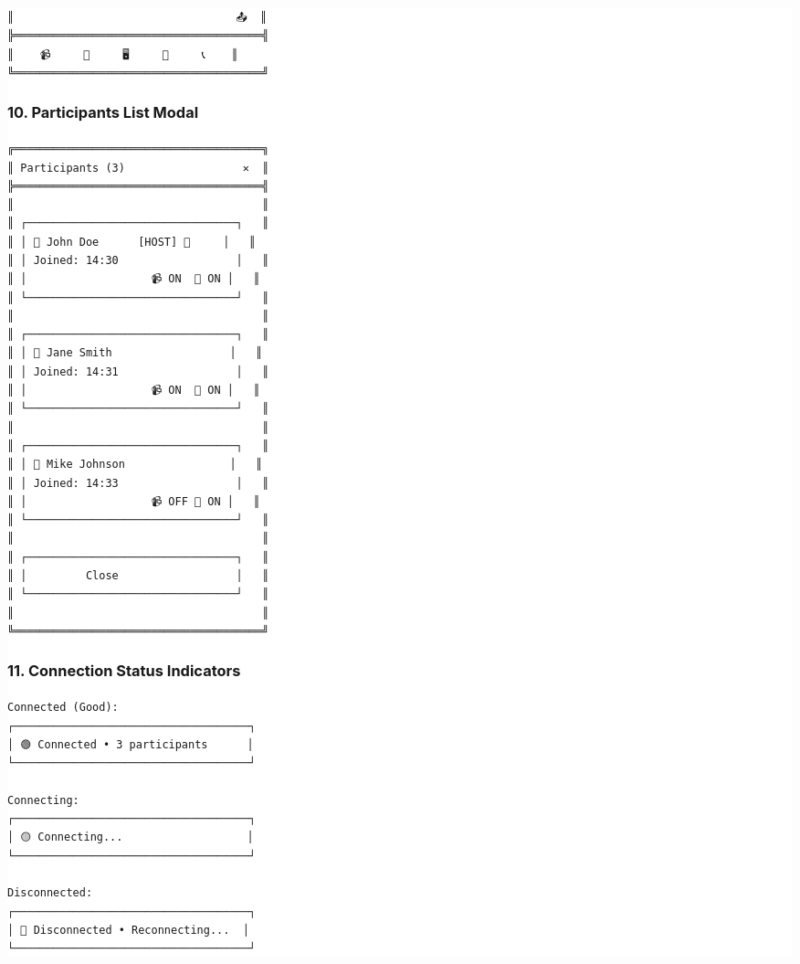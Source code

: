 ```
║                                  📤  ║
╠══════════════════════════════════════╣
║    📹     🎤     🖥️     💬     📞    ║
╚══════════════════════════════════════╝
```

### 10. Participants List Modal

```
╔══════════════════════════════════════╗
║ Participants (3)                  ✕  ║
╠══════════════════════════════════════╣
║                                      ║
║ ┌────────────────────────────────┐   ║
║ │ 👤 John Doe      [HOST] 👑     │   ║
║ │ Joined: 14:30                  │   ║
║ │                   📹 ON  🎤 ON │   ║
║ └────────────────────────────────┘   ║
║                                      ║
║ ┌────────────────────────────────┐   ║
║ │ 👤 Jane Smith                  │   ║
║ │ Joined: 14:31                  │   ║
║ │                   📹 ON  🎤 ON │   ║
║ └────────────────────────────────┘   ║
║                                      ║
║ ┌────────────────────────────────┐   ║
║ │ 👤 Mike Johnson                │   ║
║ │ Joined: 14:33                  │   ║
║ │                   📹 OFF 🎤 ON │   ║
║ └────────────────────────────────┘   ║
║                                      ║
║ ┌────────────────────────────────┐   ║
║ │         Close                  │   ║
║ └────────────────────────────────┘   ║
║                                      ║
╚══════════════════════════════════════╝
```

### 11. Connection Status Indicators

```
Connected (Good):
┌────────────────────────────────────┐
│ 🟢 Connected • 3 participants      │
└────────────────────────────────────┘

Connecting:
┌────────────────────────────────────┐
│ 🟡 Connecting...                   │
└────────────────────────────────────┘

Disconnected:
┌────────────────────────────────────┐
│ 🔴 Disconnected • Reconnecting...  │
└────────────────────────────────────┘
```
